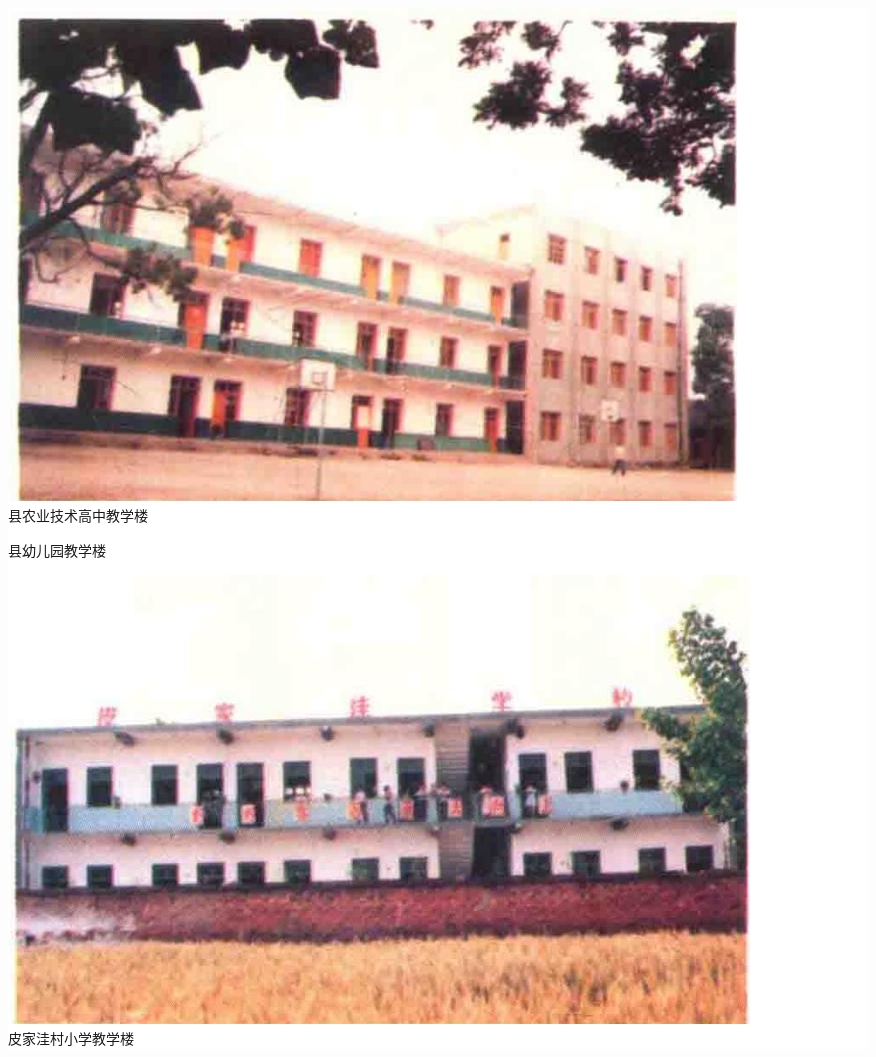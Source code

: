![](images/baeaeeb4ab3c4191f2320f88fcf7b3313277280a6d11fbf353813243bcc8a001.jpg)  
县农业技术高中教学楼

县幼儿园教学楼

![](images/e6837021047eeb3fae730e2f76455edbcb183594cd833ef11dd57cd0ee23030c.jpg)  
皮家洼村小学教学楼
